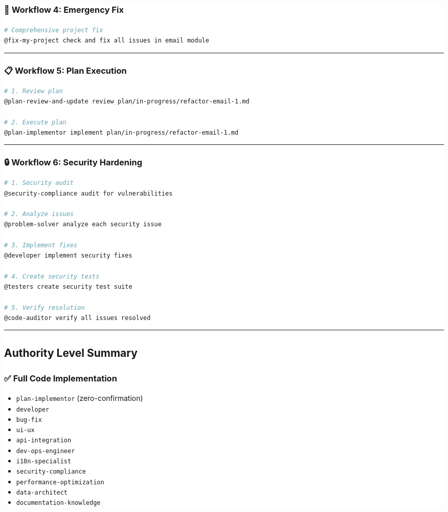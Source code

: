 
### 🚨 **Workflow 4: Emergency Fix**

```bash
# Comprehensive project fix
@fix-my-project check and fix all issues in email module
```

---

### 📋 **Workflow 5: Plan Execution**

```bash
# 1. Review plan
@plan-review-and-update review plan/in-progress/refactor-email-1.md

# 2. Execute plan
@plan-implementor implement plan/in-progress/refactor-email-1.md
```

---

### 🔒 **Workflow 6: Security Hardening**

```bash
# 1. Security audit
@security-compliance audit for vulnerabilities

# 2. Analyze issues
@problem-solver analyze each security issue

# 3. Implement fixes
@developer implement security fixes

# 4. Create security tests
@testers create security test suite

# 5. Verify resolution
@code-auditor verify all issues resolved
```

---

## Authority Level Summary

### ✅ Full Code Implementation

- `plan-implementor` (zero-confirmation)
- `developer`
- `bug-fix`
- `ui-ux`
- `api-integration`
- `dev-ops-engineer`
- `i18n-specialist`
- `security-compliance`
- `performance-optimization`
- `data-architect`
- `documentation-knowledge`
